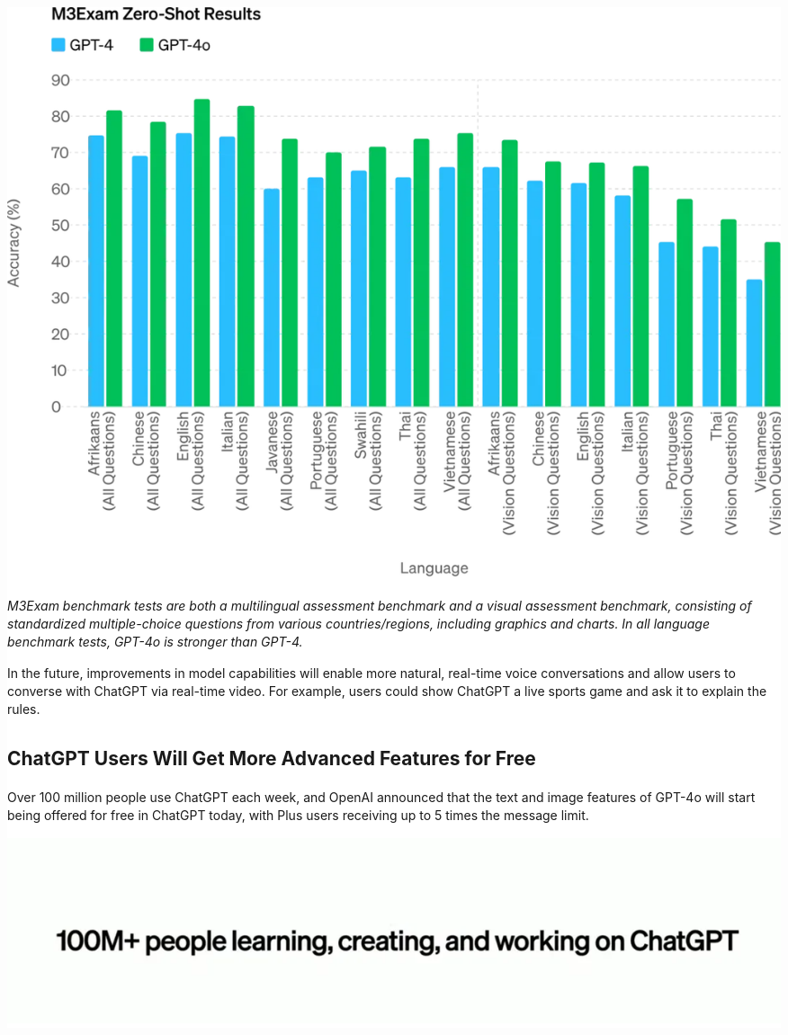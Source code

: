 ![Image](../images/gpt4o-25.webp)

_M3Exam benchmark tests are both a multilingual assessment benchmark and a visual assessment benchmark, consisting of standardized multiple-choice questions from various countries/regions, including graphics and charts. In all language benchmark tests, GPT-4o is stronger than GPT-4._

In the future, improvements in model capabilities will enable more natural, real-time voice conversations and allow users to converse with ChatGPT via real-time video. For example, users could show ChatGPT a live sports game and ask it to explain the rules.

## ChatGPT Users Will Get More Advanced Features for Free

Over 100 million people use ChatGPT each week, and OpenAI announced that the text and image features of GPT-4o will start being offered for free in ChatGPT today, with Plus users receiving up to 5 times the message limit.

![Image](../images/gpt4o-26.webp)

